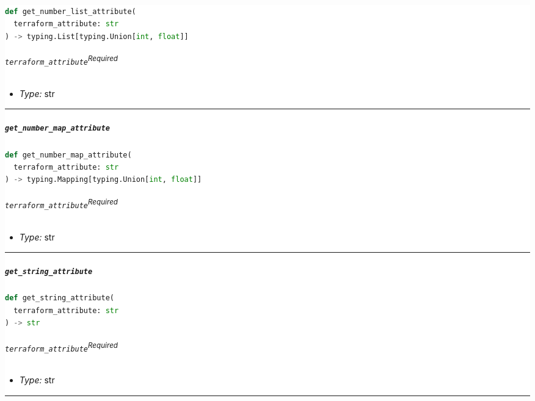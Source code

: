 ```python
def get_number_list_attribute(
  terraform_attribute: str
) -> typing.List[typing.Union[int, float]]
```

###### `terraform_attribute`<sup>Required</sup> <a name="terraform_attribute" id="@cdktf/provider-azurerm.emailCommunicationServiceDomain.EmailCommunicationServiceDomainTimeoutsOutputReference.getNumberListAttribute.parameter.terraformAttribute"></a>

- *Type:* str

---

##### `get_number_map_attribute` <a name="get_number_map_attribute" id="@cdktf/provider-azurerm.emailCommunicationServiceDomain.EmailCommunicationServiceDomainTimeoutsOutputReference.getNumberMapAttribute"></a>

```python
def get_number_map_attribute(
  terraform_attribute: str
) -> typing.Mapping[typing.Union[int, float]]
```

###### `terraform_attribute`<sup>Required</sup> <a name="terraform_attribute" id="@cdktf/provider-azurerm.emailCommunicationServiceDomain.EmailCommunicationServiceDomainTimeoutsOutputReference.getNumberMapAttribute.parameter.terraformAttribute"></a>

- *Type:* str

---

##### `get_string_attribute` <a name="get_string_attribute" id="@cdktf/provider-azurerm.emailCommunicationServiceDomain.EmailCommunicationServiceDomainTimeoutsOutputReference.getStringAttribute"></a>

```python
def get_string_attribute(
  terraform_attribute: str
) -> str
```

###### `terraform_attribute`<sup>Required</sup> <a name="terraform_attribute" id="@cdktf/provider-azurerm.emailCommunicationServiceDomain.EmailCommunicationServiceDomainTimeoutsOutputReference.getStringAttribute.parameter.terraformAttribute"></a>

- *Type:* str

---
